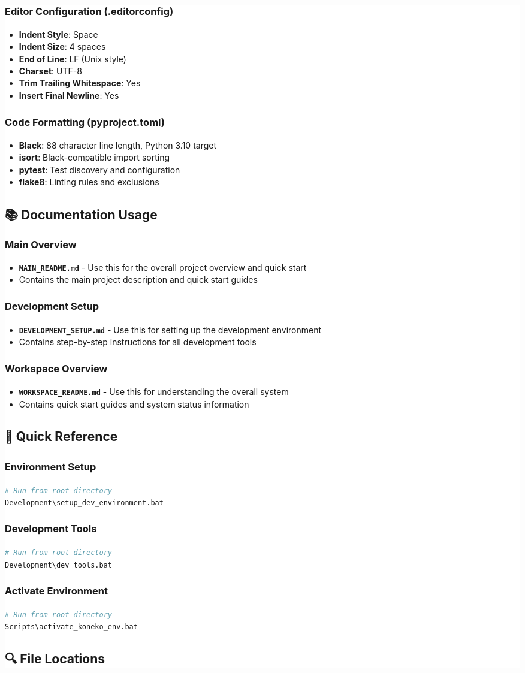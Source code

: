 ### **Editor Configuration (.editorconfig)**
- **Indent Style**: Space
- **Indent Size**: 4 spaces
- **End of Line**: LF (Unix style)
- **Charset**: UTF-8
- **Trim Trailing Whitespace**: Yes
- **Insert Final Newline**: Yes

### **Code Formatting (pyproject.toml)**
- **Black**: 88 character line length, Python 3.10 target
- **isort**: Black-compatible import sorting
- **pytest**: Test discovery and configuration
- **flake8**: Linting rules and exclusions

## 📚 **Documentation Usage**

### **Main Overview**
- **`MAIN_README.md`** - Use this for the overall project overview and quick start
- Contains the main project description and quick start guides

### **Development Setup**
- **`DEVELOPMENT_SETUP.md`** - Use this for setting up the development environment
- Contains step-by-step instructions for all development tools

### **Workspace Overview**
- **`WORKSPACE_README.md`** - Use this for understanding the overall system
- Contains quick start guides and system status information

## 🚀 **Quick Reference**

### **Environment Setup**
```bash
# Run from root directory
Development\setup_dev_environment.bat
```

### **Development Tools**
```bash
# Run from root directory
Development\dev_tools.bat
```

### **Activate Environment**
```bash
# Run from root directory
Scripts\activate_koneko_env.bat
```

## 🔍 **File Locations**
